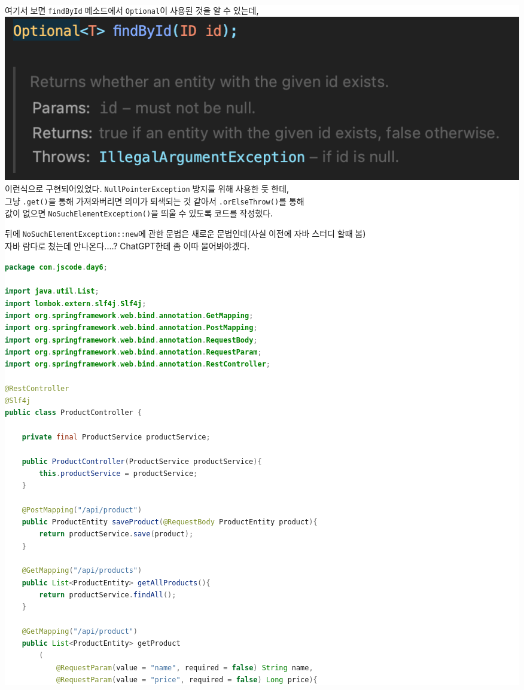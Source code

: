 ```java

```

여기서 보면 ```findById``` 메소드에서 ```Optional```이 사용된 것을 알 수 있는데,
![img.png](img.png)
이런식으로 구현되어있었다.
```NullPointerException``` 방지를 위해 사용한 듯 한데,  
그냥 ```.get()```을 통해 가져와버리면 의미가 퇴색되는 것 같아서 ```.orElseThrow()```를 통해  
값이 없으면 ```NoSuchElementException()```을 띄울 수 있도록 코드를 작성했다.  

뒤에 ```NoSuchElementException::new```에 관한 문법은 새로운 문법인데(사실 이전에 자바 스터디 할때 봄)  
자바 람다로 쳤는데 안나온다....? ChatGPT한테 좀 이따 물어봐야겠다.


```java
package com.jscode.day6;

import java.util.List;
import lombok.extern.slf4j.Slf4j;
import org.springframework.web.bind.annotation.GetMapping;
import org.springframework.web.bind.annotation.PostMapping;
import org.springframework.web.bind.annotation.RequestBody;
import org.springframework.web.bind.annotation.RequestParam;
import org.springframework.web.bind.annotation.RestController;

@RestController
@Slf4j
public class ProductController {

    private final ProductService productService;

    public ProductController(ProductService productService){
        this.productService = productService;
    }

    @PostMapping("/api/product")
    public ProductEntity saveProduct(@RequestBody ProductEntity product){
        return productService.save(product);
    }

    @GetMapping("/api/products")
    public List<ProductEntity> getAllProducts(){
        return productService.findAll();
    }

    @GetMapping("/api/product")
    public List<ProductEntity> getProduct
        (
            @RequestParam(value = "name", required = false) String name,
            @RequestParam(value = "price", required = false) Long price){
```